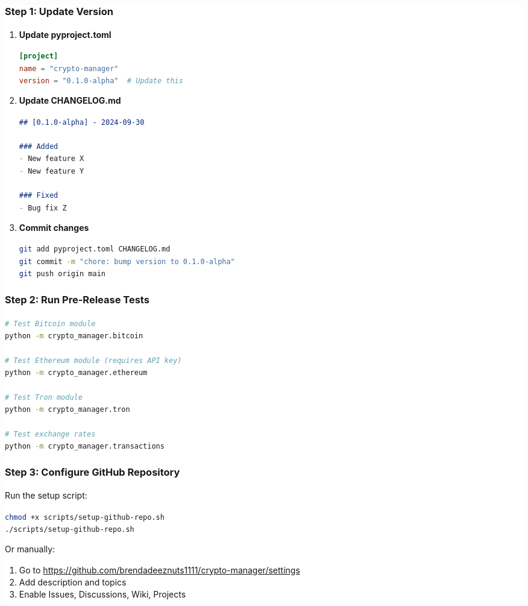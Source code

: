 ### Step 1: Update Version

1. **Update pyproject.toml**
   ```toml
   [project]
   name = "crypto-manager"
   version = "0.1.0-alpha"  # Update this
   ```

2. **Update CHANGELOG.md**
   ```markdown
   ## [0.1.0-alpha] - 2024-09-30
   
   ### Added
   - New feature X
   - New feature Y
   
   ### Fixed
   - Bug fix Z
   ```

3. **Commit changes**
   ```bash
   git add pyproject.toml CHANGELOG.md
   git commit -m "chore: bump version to 0.1.0-alpha"
   git push origin main
   ```

### Step 2: Run Pre-Release Tests

```bash
# Test Bitcoin module
python -m crypto_manager.bitcoin

# Test Ethereum module (requires API key)
python -m crypto_manager.ethereum

# Test Tron module
python -m crypto_manager.tron

# Test exchange rates
python -m crypto_manager.transactions
```

### Step 3: Configure GitHub Repository

Run the setup script:

```bash
chmod +x scripts/setup-github-repo.sh
./scripts/setup-github-repo.sh
```

Or manually:
1. Go to https://github.com/brendadeeznuts1111/crypto-manager/settings
2. Add description and topics
3. Enable Issues, Discussions, Wiki, Projects
